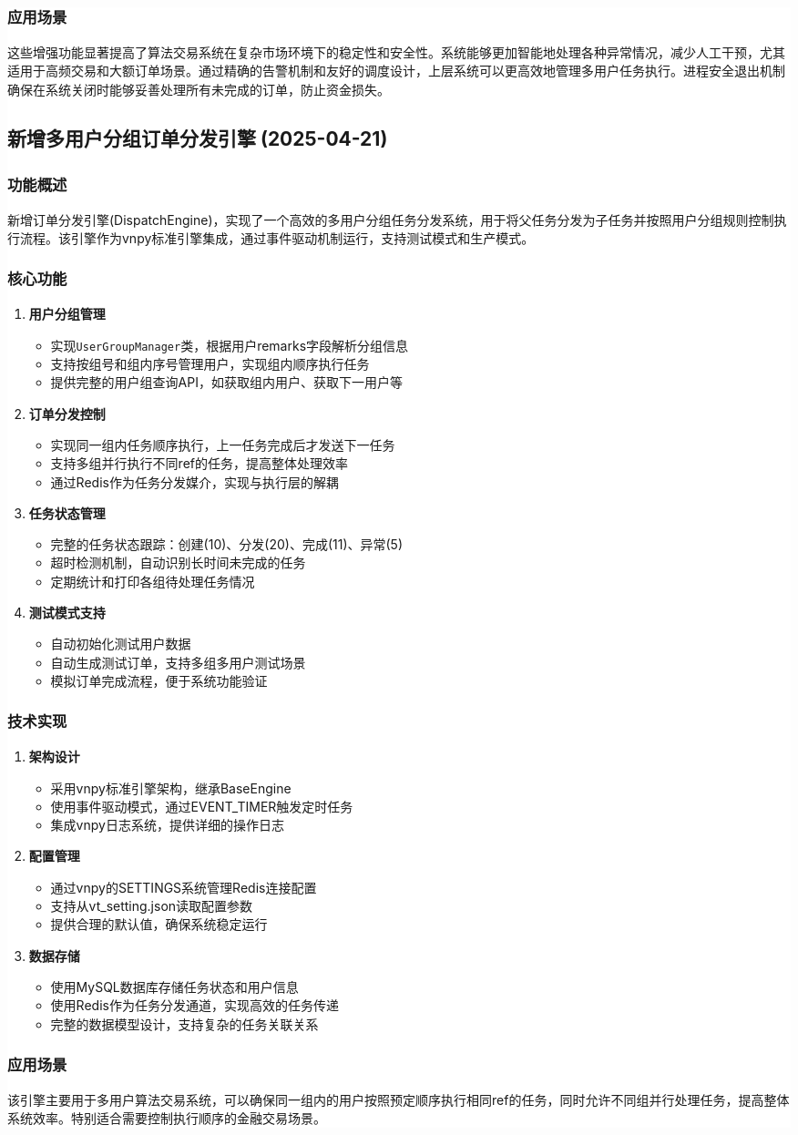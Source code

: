 ### 应用场景
这些增强功能显著提高了算法交易系统在复杂市场环境下的稳定性和安全性。系统能够更加智能地处理各种异常情况，减少人工干预，尤其适用于高频交易和大额订单场景。通过精确的告警机制和友好的调度设计，上层系统可以更高效地管理多用户任务执行。进程安全退出机制确保在系统关闭时能够妥善处理所有未完成的订单，防止资金损失。

## 新增多用户分组订单分发引擎 (2025-04-21)

### 功能概述
新增订单分发引擎(DispatchEngine)，实现了一个高效的多用户分组任务分发系统，用于将父任务分发为子任务并按照用户分组规则控制执行流程。该引擎作为vnpy标准引擎集成，通过事件驱动机制运行，支持测试模式和生产模式。

### 核心功能

1. **用户分组管理**
   - 实现`UserGroupManager`类，根据用户remarks字段解析分组信息
   - 支持按组号和组内序号管理用户，实现组内顺序执行任务
   - 提供完整的用户组查询API，如获取组内用户、获取下一用户等

2. **订单分发控制**
   - 实现同一组内任务顺序执行，上一任务完成后才发送下一任务
   - 支持多组并行执行不同ref的任务，提高整体处理效率
   - 通过Redis作为任务分发媒介，实现与执行层的解耦

3. **任务状态管理**
   - 完整的任务状态跟踪：创建(10)、分发(20)、完成(11)、异常(5)
   - 超时检测机制，自动识别长时间未完成的任务
   - 定期统计和打印各组待处理任务情况

4. **测试模式支持**
   - 自动初始化测试用户数据
   - 自动生成测试订单，支持多组多用户测试场景
   - 模拟订单完成流程，便于系统功能验证

### 技术实现

1. **架构设计**
   - 采用vnpy标准引擎架构，继承BaseEngine
   - 使用事件驱动模式，通过EVENT_TIMER触发定时任务
   - 集成vnpy日志系统，提供详细的操作日志

2. **配置管理**
   - 通过vnpy的SETTINGS系统管理Redis连接配置
   - 支持从vt_setting.json读取配置参数
   - 提供合理的默认值，确保系统稳定运行

3. **数据存储**
   - 使用MySQL数据库存储任务状态和用户信息
   - 使用Redis作为任务分发通道，实现高效的任务传递
   - 完整的数据模型设计，支持复杂的任务关联关系

### 应用场景
该引擎主要用于多用户算法交易系统，可以确保同一组内的用户按照预定顺序执行相同ref的任务，同时允许不同组并行处理任务，提高整体系统效率。特别适合需要控制执行顺序的金融交易场景。

